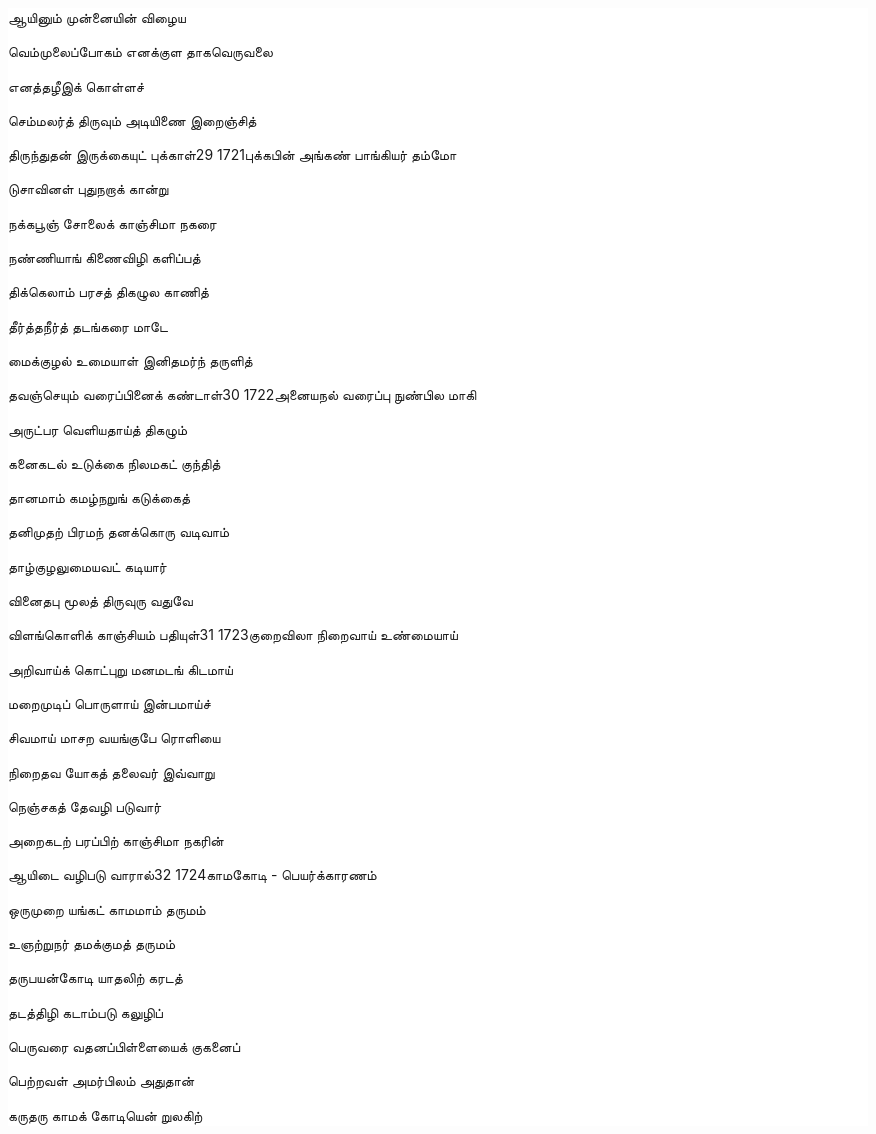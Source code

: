 ஆயினும் முன்னையின் விழைய  

வெம்முலைப்போகம் எனக்குள தாகவெருவலை  

எனத்தழீஇக் கொள்ளச்  

செம்மலர்த் திருவும் அடியிணை இறைஞ்சித்  

திருந்துதன் இருக்கையுட் புக்காள்29 1721புக்கபின் அங்கண் பாங்கியர் தம்மோ  

டுசாவினள் புதுநறாக் கான்று  

நக்கபூஞ் சோலைக் காஞ்சிமா நகரை  

நண்ணியாங் கிணைவிழி களிப்பத்  

திக்கெலாம் பரசத் திகழுல காணித்  

தீர்த்தநீர்த் தடங்கரை மாடே  

மைக்குழல் உமையாள் இனிதமர்ந் தருளித்  

தவஞ்செயும் வரைப்பினைக் கண்டாள்30 1722அனையநல் வரைப்பு நுண்பில மாகி  

அருட்பர வெளியதாய்த் திகழும்  

கனைகடல் உடுக்கை நிலமகட் குந்தித்  

தானமாம் கமழ்நறுங் கடுக்கைத்  

தனிமுதற் பிரமந் தனக்கொரு வடிவாம்  

தாழ்குழலுமையவட் கடியார்  

வினைதபு மூலத் திருவுரு வதுவே  

விளங்கொளிக் காஞ்சியம் பதியுள்31 1723குறைவிலா நிறைவாய் உண்மையாய்  

அறிவாய்க் கொட்புறு மனமடங் கிடமாய்  

மறைமுடிப் பொருளாய் இன்பமாய்ச்  

சிவமாய் மாசற வயங்குபே ரொளியை  

நிறைதவ யோகத் தலைவர் இவ்வாறு  

நெஞ்சகத் தேவழி படுவார்  

அறைகடற் பரப்பிற் காஞ்சிமா நகரின்  

ஆயிடை வழிபடு வாரால்32 1724காமகோடி - பெயர்க்காரணம்  

ஒருமுறை யங்கட் காமமாம் தருமம்  

உஞற்றுநர் தமக்குமத் தருமம்  

தருபயன்கோடி யாதலிற் கரடத்  

தடத்திழி கடாம்படு கலுழிப்  

பெருவரை வதனப்பிள்ளையைக் குகனைப்  

பெற்றவள் அமர்பிலம் அதுதான்  

கருதரு காமக் கோடியென் றுலகிற்  
